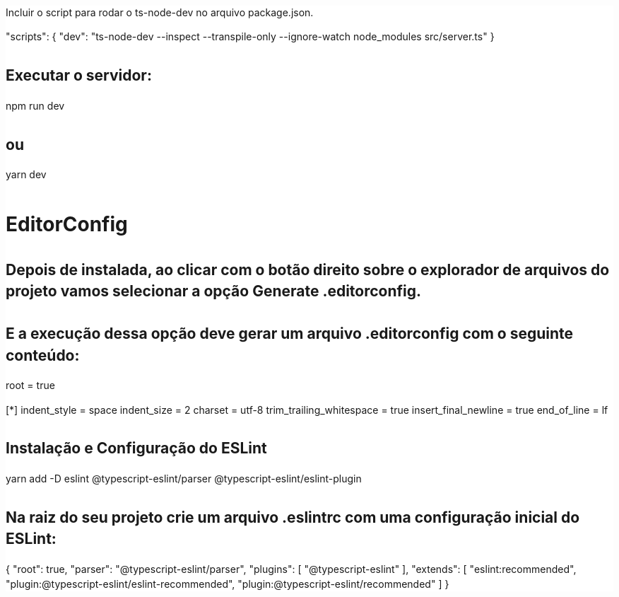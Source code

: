 Incluir o script para rodar o ts-node-dev no arquivo package.json.

"scripts": {
  "dev": "ts-node-dev --inspect --transpile-only --ignore-watch node_modules src/server.ts"
}

## Executar o servidor:

npm run dev

## ou

yarn dev

# EditorConfig

## Depois de instalada, ao clicar com o botão direito sobre o explorador de arquivos do projeto vamos selecionar a opção Generate .editorconfig.
## E a execução dessa opção deve gerar um arquivo .editorconfig com o seguinte conteúdo:

root = true

[*]
indent_style = space
indent_size = 2
charset = utf-8
trim_trailing_whitespace = true
insert_final_newline = true
end_of_line = lf

## Instalação e Configuração do ESLint

yarn add -D eslint @typescript-eslint/parser @typescript-eslint/eslint-plugin

## Na raiz do seu projeto crie um arquivo .eslintrc com uma configuração inicial do ESLint:

{
  "root": true,
  "parser": "@typescript-eslint/parser",
  "plugins": [
    "@typescript-eslint"
  ],
  "extends": [
    "eslint:recommended",
    "plugin:@typescript-eslint/eslint-recommended",
    "plugin:@typescript-eslint/recommended"
  ]
}
